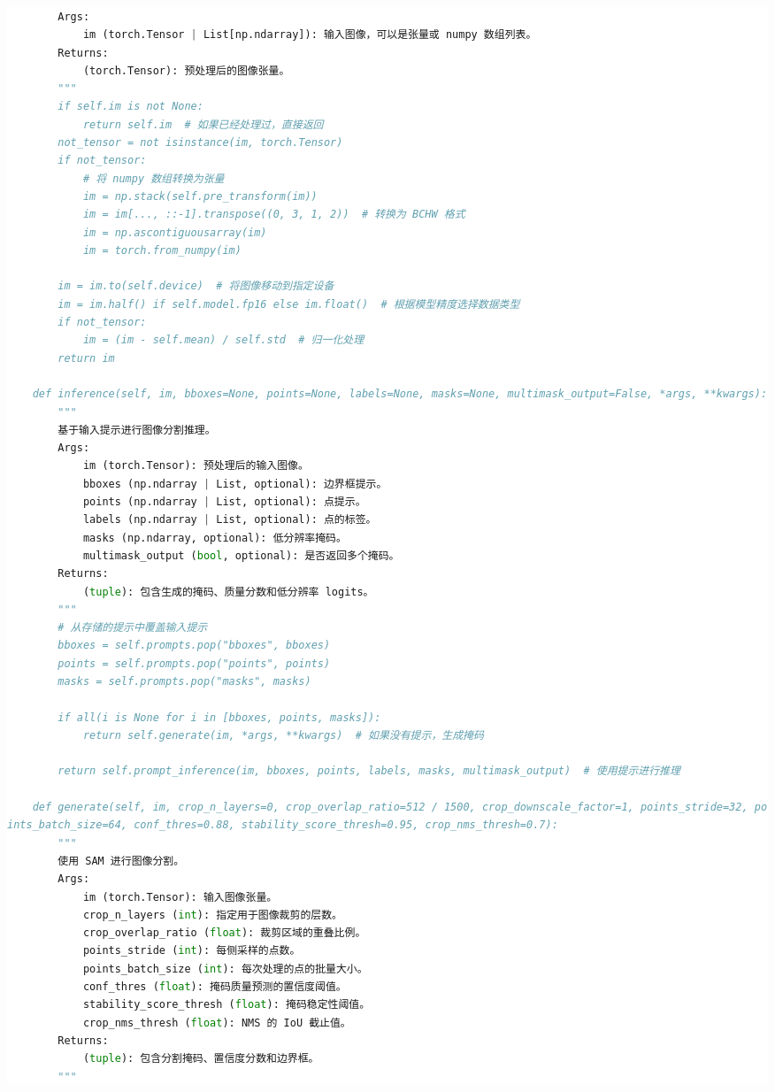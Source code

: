 ```python
        Args:
            im (torch.Tensor | List[np.ndarray]): 输入图像，可以是张量或 numpy 数组列表。
        Returns:
            (torch.Tensor): 预处理后的图像张量。
        """
        if self.im is not None:
            return self.im  # 如果已经处理过，直接返回
        not_tensor = not isinstance(im, torch.Tensor)
        if not_tensor:
            # 将 numpy 数组转换为张量
            im = np.stack(self.pre_transform(im))
            im = im[..., ::-1].transpose((0, 3, 1, 2))  # 转换为 BCHW 格式
            im = np.ascontiguousarray(im)
            im = torch.from_numpy(im)

        im = im.to(self.device)  # 将图像移动到指定设备
        im = im.half() if self.model.fp16 else im.float()  # 根据模型精度选择数据类型
        if not_tensor:
            im = (im - self.mean) / self.std  # 归一化处理
        return im

    def inference(self, im, bboxes=None, points=None, labels=None, masks=None, multimask_output=False, *args, **kwargs):
        """
        基于输入提示进行图像分割推理。
        Args:
            im (torch.Tensor): 预处理后的输入图像。
            bboxes (np.ndarray | List, optional): 边界框提示。
            points (np.ndarray | List, optional): 点提示。
            labels (np.ndarray | List, optional): 点的标签。
            masks (np.ndarray, optional): 低分辨率掩码。
            multimask_output (bool, optional): 是否返回多个掩码。
        Returns:
            (tuple): 包含生成的掩码、质量分数和低分辨率 logits。
        """
        # 从存储的提示中覆盖输入提示
        bboxes = self.prompts.pop("bboxes", bboxes)
        points = self.prompts.pop("points", points)
        masks = self.prompts.pop("masks", masks)

        if all(i is None for i in [bboxes, points, masks]):
            return self.generate(im, *args, **kwargs)  # 如果没有提示，生成掩码

        return self.prompt_inference(im, bboxes, points, labels, masks, multimask_output)  # 使用提示进行推理

    def generate(self, im, crop_n_layers=0, crop_overlap_ratio=512 / 1500, crop_downscale_factor=1, points_stride=32, points_batch_size=64, conf_thres=0.88, stability_score_thresh=0.95, crop_nms_thresh=0.7):
        """
        使用 SAM 进行图像分割。
        Args:
            im (torch.Tensor): 输入图像张量。
            crop_n_layers (int): 指定用于图像裁剪的层数。
            crop_overlap_ratio (float): 裁剪区域的重叠比例。
            points_stride (int): 每侧采样的点数。
            points_batch_size (int): 每次处理的点的批量大小。
            conf_thres (float): 掩码质量预测的置信度阈值。
            stability_score_thresh (float): 掩码稳定性阈值。
            crop_nms_thresh (float): NMS 的 IoU 截止值。
        Returns:
            (tuple): 包含分割掩码、置信度分数和边界框。
        """
```